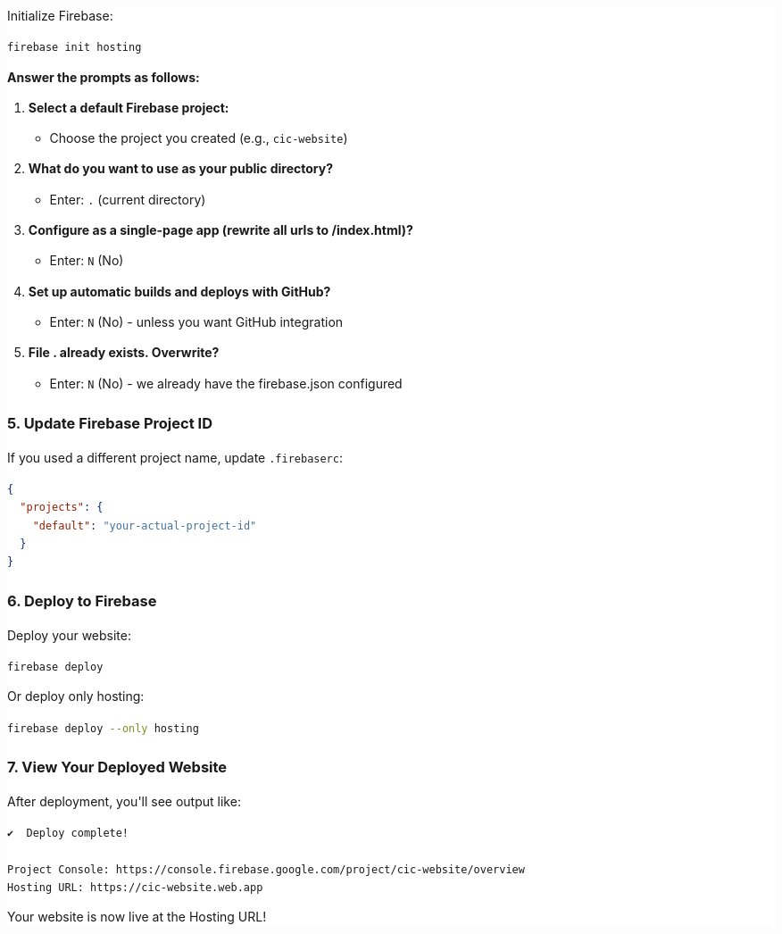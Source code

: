 Initialize Firebase:
```bash
firebase init hosting
```

**Answer the prompts as follows:**

1. **Select a default Firebase project:** 
   - Choose the project you created (e.g., `cic-website`)

2. **What do you want to use as your public directory?**
   - Enter: `.` (current directory)

3. **Configure as a single-page app (rewrite all urls to /index.html)?**
   - Enter: `N` (No)

4. **Set up automatic builds and deploys with GitHub?**
   - Enter: `N` (No) - unless you want GitHub integration

5. **File . already exists. Overwrite?**
   - Enter: `N` (No) - we already have the firebase.json configured

### 5. Update Firebase Project ID

If you used a different project name, update `.firebaserc`:

```json
{
  "projects": {
    "default": "your-actual-project-id"
  }
}
```

### 6. Deploy to Firebase

Deploy your website:

```bash
firebase deploy
```

Or deploy only hosting:
```bash
firebase deploy --only hosting
```

### 7. View Your Deployed Website

After deployment, you'll see output like:

```
✔  Deploy complete!

Project Console: https://console.firebase.google.com/project/cic-website/overview
Hosting URL: https://cic-website.web.app
```

Your website is now live at the Hosting URL!
